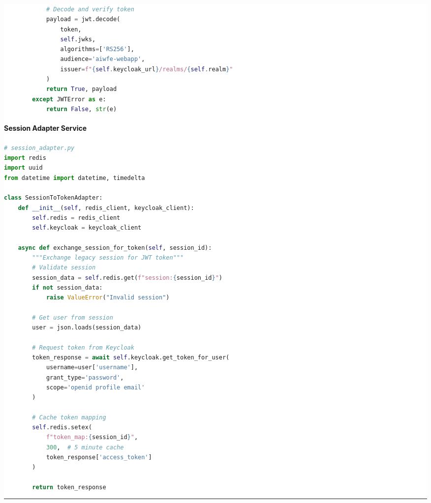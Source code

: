 ```python
            # Decode and verify token
            payload = jwt.decode(
                token,
                self.jwks,
                algorithms=['RS256'],
                audience='aiwfe-webapp',
                issuer=f"{self.keycloak_url}/realms/{self.realm}"
            )
            return True, payload
        except JWTError as e:
            return False, str(e)
```

#### Session Adapter Service
```python
# session_adapter.py
import redis
import uuid
from datetime import datetime, timedelta

class SessionToTokenAdapter:
    def __init__(self, redis_client, keycloak_client):
        self.redis = redis_client
        self.keycloak = keycloak_client
        
    async def exchange_session_for_token(self, session_id):
        """Exchange legacy session for JWT token"""
        # Validate session
        session_data = self.redis.get(f"session:{session_id}")
        if not session_data:
            raise ValueError("Invalid session")
        
        # Get user from session
        user = json.loads(session_data)
        
        # Request token from Keycloak
        token_response = await self.keycloak.get_token_for_user(
            username=user['username'],
            grant_type='password',
            scope='openid profile email'
        )
        
        # Cache token mapping
        self.redis.setex(
            f"token_map:{session_id}",
            300,  # 5 minute cache
            token_response['access_token']
        )
        
        return token_response
```

---